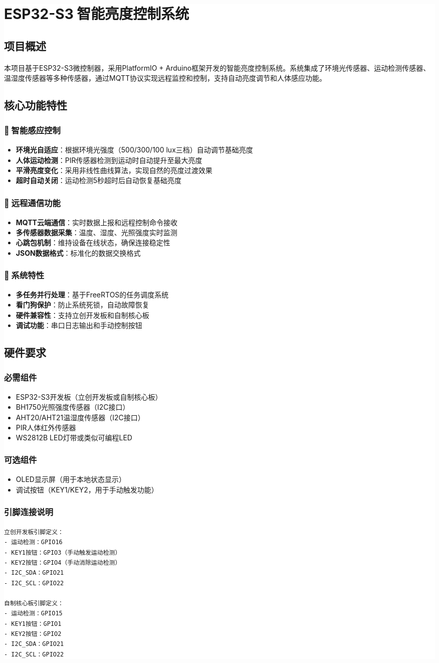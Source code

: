 # ESP32-S3 智能亮度控制系统

## 项目概述
本项目基于ESP32-S3微控制器，采用PlatformIO + Arduino框架开发的智能亮度控制系统。系统集成了环境光传感器、运动检测传感器、温湿度传感器等多种传感器，通过MQTT协议实现远程监控和控制，支持自动亮度调节和人体感应功能。

## 核心功能特性

### 🌟 智能感应控制
- **环境光自适应**：根据环境光强度（500/300/100 lux三档）自动调节基础亮度
- **人体运动检测**：PIR传感器检测到运动时自动提升至最大亮度
- **平滑亮度变化**：采用非线性曲线算法，实现自然的亮度过渡效果
- **超时自动关闭**：运动检测5秒超时后自动恢复基础亮度

### 📡 远程通信功能
- **MQTT云端通信**：实时数据上报和远程控制命令接收
- **多传感器数据采集**：温度、湿度、光照强度实时监测
- **心跳包机制**：维持设备在线状态，确保连接稳定性
- **JSON数据格式**：标准化的数据交换格式

### 🔧 系统特性
- **多任务并行处理**：基于FreeRTOS的任务调度系统
- **看门狗保护**：防止系统死锁，自动故障恢复
- **硬件兼容性**：支持立创开发板和自制核心板
- **调试功能**：串口日志输出和手动控制按钮

## 硬件要求

### 必需组件
- ESP32-S3开发板（立创开发板或自制核心板）
- BH1750光照强度传感器（I2C接口）
- AHT20/AHT21温湿度传感器（I2C接口）
- PIR人体红外传感器
- WS2812B LED灯带或类似可编程LED

### 可选组件
- OLED显示屏（用于本地状态显示）
- 调试按钮（KEY1/KEY2，用于手动触发功能）

### 引脚连接说明
```
立创开发板引脚定义：
- 运动检测：GPIO16
- KEY1按钮：GPIO3（手动触发运动检测）
- KEY2按钮：GPIO4（手动消除运动检测）
- I2C_SDA：GPIO21
- I2C_SCL：GPIO22

自制核心板引脚定义：
- 运动检测：GPIO15  
- KEY1按钮：GPIO1
- KEY2按钮：GPIO2
- I2C_SDA：GPIO21
- I2C_SCL：GPIO22
```
